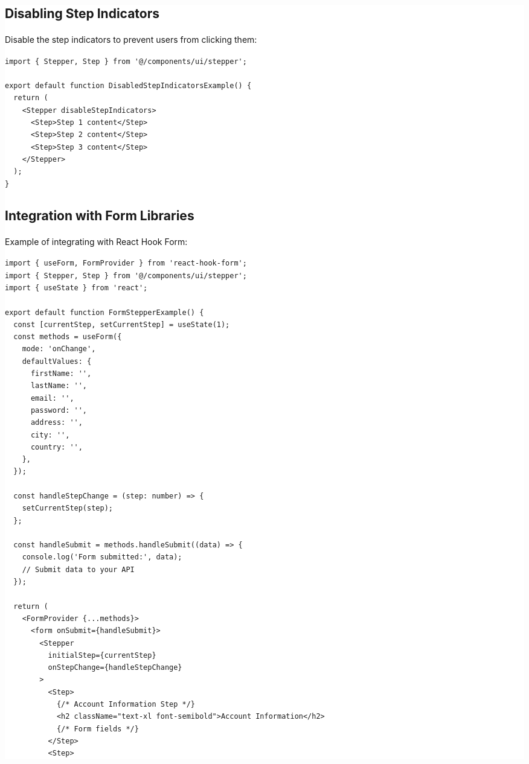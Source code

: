 ## Disabling Step Indicators

Disable the step indicators to prevent users from clicking them:

```tsx
import { Stepper, Step } from '@/components/ui/stepper';

export default function DisabledStepIndicatorsExample() {
  return (
    <Stepper disableStepIndicators>
      <Step>Step 1 content</Step>
      <Step>Step 2 content</Step>
      <Step>Step 3 content</Step>
    </Stepper>
  );
}
```

## Integration with Form Libraries

Example of integrating with React Hook Form:

```tsx
import { useForm, FormProvider } from 'react-hook-form';
import { Stepper, Step } from '@/components/ui/stepper';
import { useState } from 'react';

export default function FormStepperExample() {
  const [currentStep, setCurrentStep] = useState(1);
  const methods = useForm({
    mode: 'onChange',
    defaultValues: {
      firstName: '',
      lastName: '',
      email: '',
      password: '',
      address: '',
      city: '',
      country: '',
    },
  });

  const handleStepChange = (step: number) => {
    setCurrentStep(step);
  };

  const handleSubmit = methods.handleSubmit((data) => {
    console.log('Form submitted:', data);
    // Submit data to your API
  });

  return (
    <FormProvider {...methods}>
      <form onSubmit={handleSubmit}>
        <Stepper 
          initialStep={currentStep} 
          onStepChange={handleStepChange}
        >
          <Step>
            {/* Account Information Step */}
            <h2 className="text-xl font-semibold">Account Information</h2>
            {/* Form fields */}
          </Step>
          <Step>
```